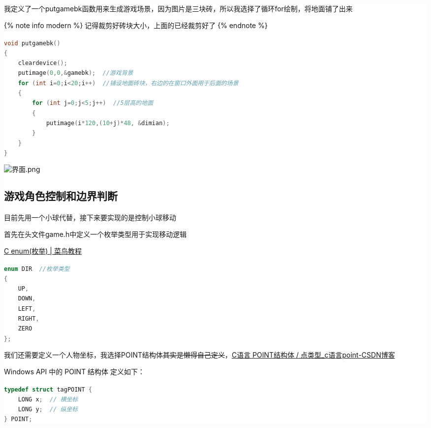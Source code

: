 我定义了一个putgamebk函数用来生成游戏场景，因为图片是三块砖，所以我选择了循环for绘制，将地面铺了出来

{% note info modern %}
记得裁剪好砖块大小，上面的已经裁剪好了
{% endnote %}

```cpp
void putgamebk()
{
    cleardevice();
    putimage(0,0,&gamebk);  //游戏背景  
    for (int i=0;i<20;i++)  //铺设地面砖块，右边的在窗口外面用于后面的场景
    {
        for (int j=0;j<5;j++)  //5层高的地面
        {
            putimage(i*120,(10+j)*48, &dimian);
        }
    }
}
```



![界面.png](https://bu.dusays.com/2025/04/28/680f577c885cd.png)



## 游戏角色控制和边界判断

目前先用一个小球代替，接下来要实现的是控制小球移动

首先在头文件game.h中定义一个枚举类型用于实现移动逻辑

[C enum(枚举) | 菜鸟教程](https://www.runoob.com/cprogramming/c-enum.html)

```cpp
enum DIR  //枚举类型
{
    UP,
    DOWN,
    LEFT,
    RIGHT,
    ZERO
};                                                                                         
```

我们还需要定义一个人物坐标，我选择POINT结构体~~其实是懒得自己定义~~，[C语言 POINT结构体 / 点类型_c语言point-CSDN博客](https://blog.csdn.net/qq_45735810/article/details/114905780)

Windows API 中的 POINT 结构体
 定义如下：

```cpp
typedef struct tagPOINT {
    LONG x;  // 横坐标
    LONG y;  // 纵坐标
} POINT;
```
